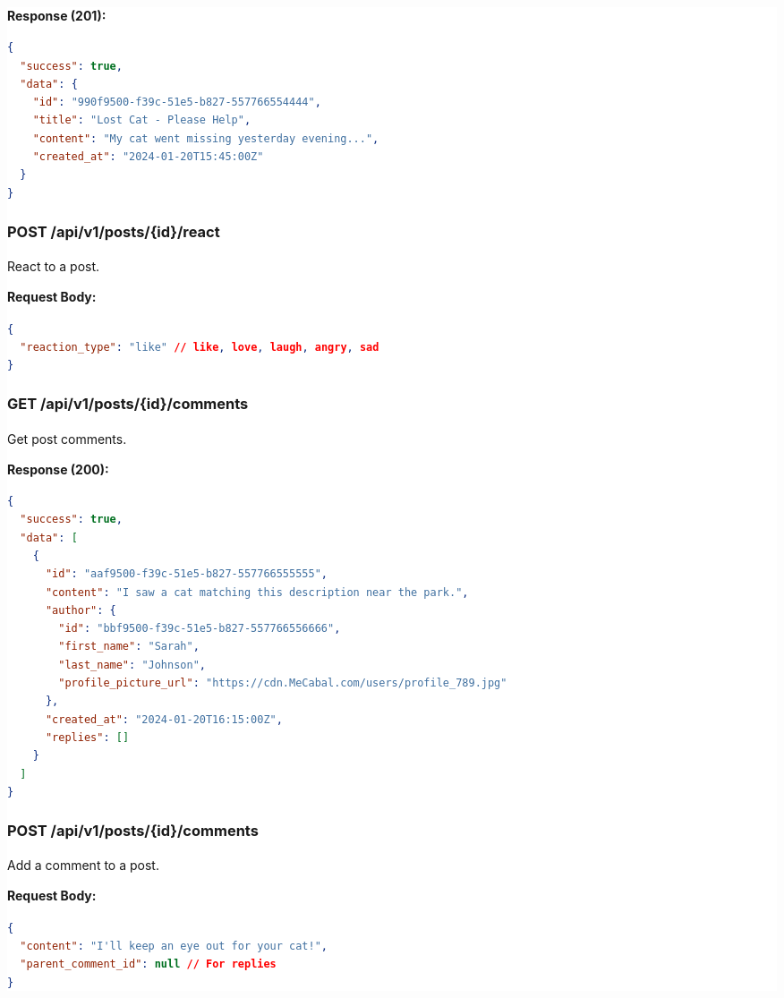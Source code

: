 **Response (201):**
```json
{
  "success": true,
  "data": {
    "id": "990f9500-f39c-51e5-b827-557766554444",
    "title": "Lost Cat - Please Help",
    "content": "My cat went missing yesterday evening...",
    "created_at": "2024-01-20T15:45:00Z"
  }
}
```

### POST /api/v1/posts/{id}/react
React to a post.

**Request Body:**
```json
{
  "reaction_type": "like" // like, love, laugh, angry, sad
}
```

### GET /api/v1/posts/{id}/comments
Get post comments.

**Response (200):**
```json
{
  "success": true,
  "data": [
    {
      "id": "aaf9500-f39c-51e5-b827-557766555555",
      "content": "I saw a cat matching this description near the park.",
      "author": {
        "id": "bbf9500-f39c-51e5-b827-557766556666",
        "first_name": "Sarah",
        "last_name": "Johnson",
        "profile_picture_url": "https://cdn.MeCabal.com/users/profile_789.jpg"
      },
      "created_at": "2024-01-20T16:15:00Z",
      "replies": []
    }
  ]
}
```

### POST /api/v1/posts/{id}/comments
Add a comment to a post.

**Request Body:**
```json
{
  "content": "I'll keep an eye out for your cat!",
  "parent_comment_id": null // For replies
}
```
